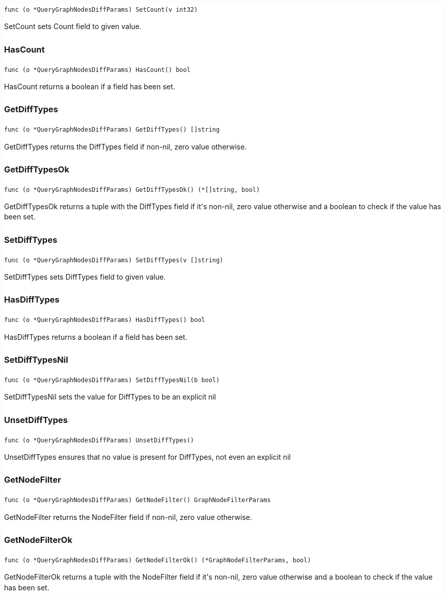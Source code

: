 `func (o *QueryGraphNodesDiffParams) SetCount(v int32)`

SetCount sets Count field to given value.

### HasCount

`func (o *QueryGraphNodesDiffParams) HasCount() bool`

HasCount returns a boolean if a field has been set.

### GetDiffTypes

`func (o *QueryGraphNodesDiffParams) GetDiffTypes() []string`

GetDiffTypes returns the DiffTypes field if non-nil, zero value otherwise.

### GetDiffTypesOk

`func (o *QueryGraphNodesDiffParams) GetDiffTypesOk() (*[]string, bool)`

GetDiffTypesOk returns a tuple with the DiffTypes field if it's non-nil, zero value otherwise
and a boolean to check if the value has been set.

### SetDiffTypes

`func (o *QueryGraphNodesDiffParams) SetDiffTypes(v []string)`

SetDiffTypes sets DiffTypes field to given value.

### HasDiffTypes

`func (o *QueryGraphNodesDiffParams) HasDiffTypes() bool`

HasDiffTypes returns a boolean if a field has been set.

### SetDiffTypesNil

`func (o *QueryGraphNodesDiffParams) SetDiffTypesNil(b bool)`

 SetDiffTypesNil sets the value for DiffTypes to be an explicit nil

### UnsetDiffTypes
`func (o *QueryGraphNodesDiffParams) UnsetDiffTypes()`

UnsetDiffTypes ensures that no value is present for DiffTypes, not even an explicit nil
### GetNodeFilter

`func (o *QueryGraphNodesDiffParams) GetNodeFilter() GraphNodeFilterParams`

GetNodeFilter returns the NodeFilter field if non-nil, zero value otherwise.

### GetNodeFilterOk

`func (o *QueryGraphNodesDiffParams) GetNodeFilterOk() (*GraphNodeFilterParams, bool)`

GetNodeFilterOk returns a tuple with the NodeFilter field if it's non-nil, zero value otherwise
and a boolean to check if the value has been set.
